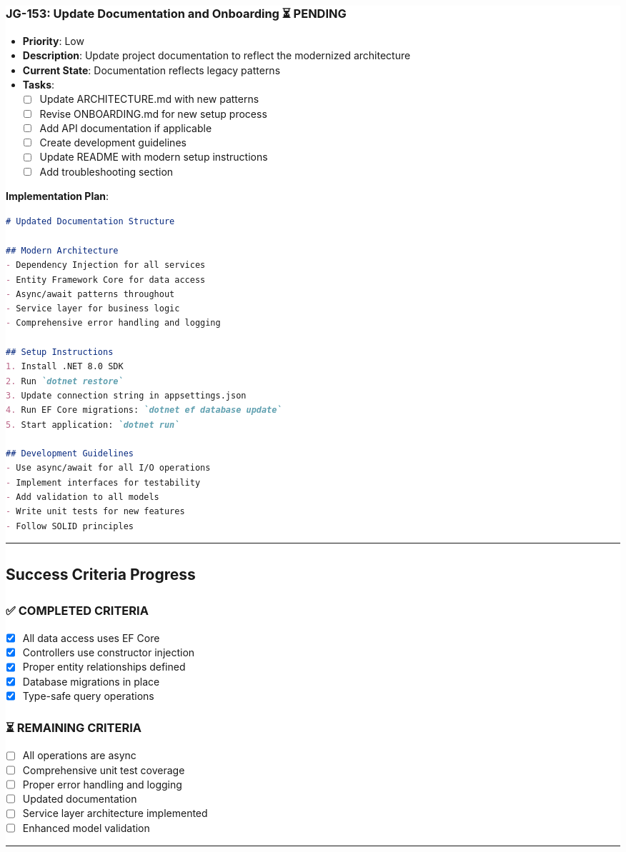 ### JG-153: Update Documentation and Onboarding ⏳ **PENDING**
- **Priority**: Low
- **Description**: Update project documentation to reflect the modernized architecture
- **Current State**: Documentation reflects legacy patterns
- **Tasks**:
  - [ ] Update ARCHITECTURE.md with new patterns
  - [ ] Revise ONBOARDING.md for new setup process
  - [ ] Add API documentation if applicable
  - [ ] Create development guidelines
  - [ ] Update README with modern setup instructions
  - [ ] Add troubleshooting section

**Implementation Plan**:
```markdown
# Updated Documentation Structure

## Modern Architecture
- Dependency Injection for all services
- Entity Framework Core for data access
- Async/await patterns throughout
- Service layer for business logic
- Comprehensive error handling and logging

## Setup Instructions
1. Install .NET 8.0 SDK
2. Run `dotnet restore`
3. Update connection string in appsettings.json
4. Run EF Core migrations: `dotnet ef database update`
5. Start application: `dotnet run`

## Development Guidelines
- Use async/await for all I/O operations
- Implement interfaces for testability
- Add validation to all models
- Write unit tests for new features
- Follow SOLID principles
```

---

## Success Criteria Progress

### ✅ **COMPLETED CRITERIA**
- [x] All data access uses EF Core
- [x] Controllers use constructor injection
- [x] Proper entity relationships defined
- [x] Database migrations in place
- [x] Type-safe query operations

### ⏳ **REMAINING CRITERIA**
- [ ] All operations are async
- [ ] Comprehensive unit test coverage
- [ ] Proper error handling and logging
- [ ] Updated documentation
- [ ] Service layer architecture implemented
- [ ] Enhanced model validation

---